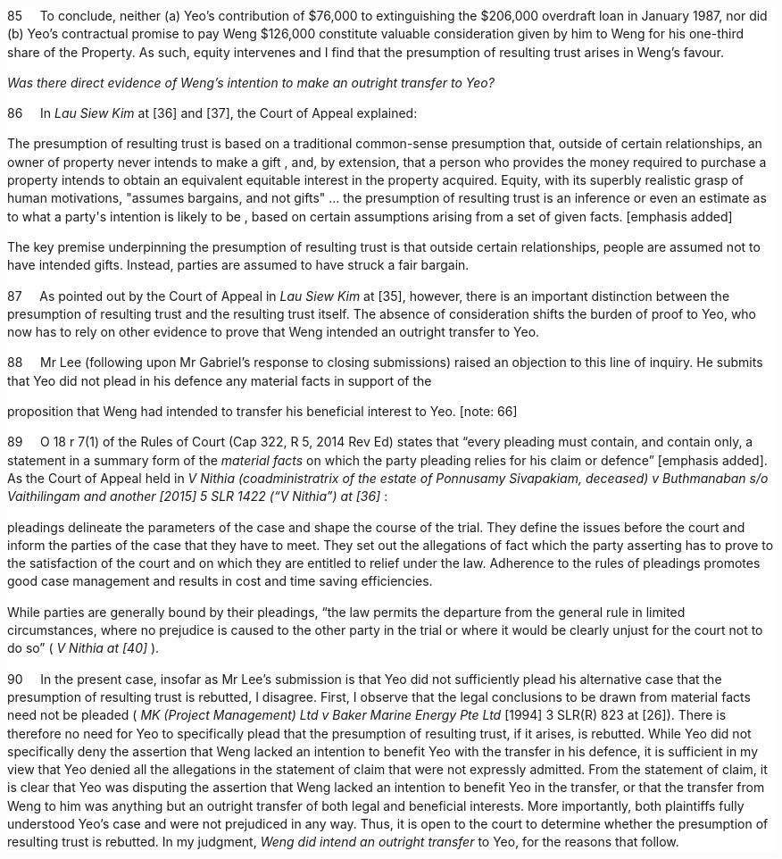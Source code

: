 85     To conclude, neither (a) Yeo’s contribution of $76,000 to extinguishing the $206,000 overdraft loan in January 1987, nor did (b) Yeo’s contractual promise to pay Weng $126,000 constitute valuable consideration given by him to Weng for his one-third share of the Property. As such, equity intervenes and I find that the presumption of resulting trust arises in Weng’s favour. 

_Was there direct evidence of Weng’s intention to make an outright transfer to Yeo?_ 

86     In _Lau Siew Kim_ at [36] and [37], the Court of Appeal explained: 

 The presumption of resulting trust is based on a traditional common-sense presumption that, outside of certain relationships, an owner of property never intends to make a gift , and, by extension, that a person who provides the money required to purchase a property intends to obtain an equivalent equitable interest in the property acquired. Equity, with its superbly realistic grasp of human motivations, "assumes bargains, and not gifts" ... the presumption of resulting trust is an inference or even an estimate as to what a party's intention is likely to be , based on certain assumptions arising from a set of given facts. [emphasis added] 

The key premise underpinning the presumption of resulting trust is that outside certain relationships, people are assumed not to have intended gifts. Instead, parties are assumed to have struck a fair bargain. 

87     As pointed out by the Court of Appeal in _Lau Siew Kim_ at [35], however, there is an important distinction between the presumption of resulting trust and the resulting trust itself. The absence of consideration shifts the burden of proof to Yeo, who now has to rely on other evidence to prove that Weng intended an outright transfer to Yeo. 

88     Mr Lee (following upon Mr Gabriel’s response to closing submissions) raised an objection to this line of inquiry. He submits that Yeo did not plead in his defence any material facts in support of the 


proposition that Weng had intended to transfer his beneficial interest to Yeo. [note: 66] 

89     O 18 r 7(1) of the Rules of Court (Cap 322, R 5, 2014 Rev Ed) states that “every pleading must contain, and contain only, a statement in a summary form of the _material facts_ on which the party pleading relies for his claim or defence” [emphasis added]. As the Court of Appeal held in _V Nithia (coadministratrix of the estate of Ponnusamy Sivapakiam, deceased) v Buthmanaban s/o Vaithilingam and another <span class="citation">[2015] 5 SLR 1422</span> (“V Nithia”) at [36]_ : 

 pleadings delineate the parameters of the case and shape the course of the trial. They define the issues before the court and inform the parties of the case that they have to meet. They set out the allegations of fact which the party asserting has to prove to the satisfaction of the court and on which they are entitled to relief under the law. Adherence to the rules of pleadings promotes good case management and results in cost and time saving efficiencies. 

While parties are generally bound by their pleadings, “the law permits the departure from the general rule in limited circumstances, where no prejudice is caused to the other party in the trial or where it would be clearly unjust for the court not to do so” ( _V Nithia at [40]_ ). 

90     In the present case, insofar as Mr Lee’s submission is that Yeo did not sufficiently plead his alternative case that the presumption of resulting trust is rebutted, I disagree. First, I observe that the legal conclusions to be drawn from material facts need not be pleaded ( _MK (Project Management) Ltd v Baker Marine Energy Pte Ltd_ <span class="citation">[1994] 3 SLR(R) 823</span> at [26]). There is therefore no need for Yeo to specifically plead that the presumption of resulting trust, if it arises, is rebutted. While Yeo did not specifically deny the assertion that Weng lacked an intention to benefit Yeo with the transfer in his defence, it is sufficient in my view that Yeo denied all the allegations in the statement of claim that were not expressly admitted. From the statement of claim, it is clear that Yeo was disputing the assertion that Weng lacked an intention to benefit Yeo in the transfer, or that the transfer from Weng to him was anything but an outright transfer of both legal and beneficial interests. More importantly, both plaintiffs fully understood Yeo’s case and were not prejudiced in any way. Thus, it is open to the court to determine whether the presumption of resulting trust is rebutted. In my judgment, _Weng did intend an outright transfer_ to Yeo, for the reasons that follow. 
